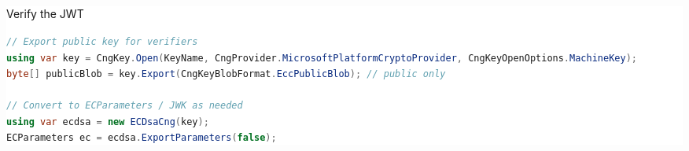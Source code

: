 Verify the JWT
```csharp
// Export public key for verifiers
using var key = CngKey.Open(KeyName, CngProvider.MicrosoftPlatformCryptoProvider, CngKeyOpenOptions.MachineKey);
byte[] publicBlob = key.Export(CngKeyBlobFormat.EccPublicBlob); // public only

// Convert to ECParameters / JWK as needed
using var ecdsa = new ECDsaCng(key);
ECParameters ec = ecdsa.ExportParameters(false);
```
